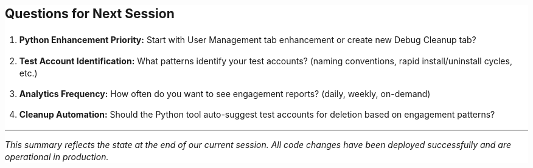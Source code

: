 
## Questions for Next Session

1. **Python Enhancement Priority:** Start with User Management tab enhancement or create new Debug Cleanup tab?

2. **Test Account Identification:** What patterns identify your test accounts? (naming conventions, rapid install/uninstall cycles, etc.)

3. **Analytics Frequency:** How often do you want to see engagement reports? (daily, weekly, on-demand)

4. **Cleanup Automation:** Should the Python tool auto-suggest test accounts for deletion based on engagement patterns?

---

*This summary reflects the state at the end of our current session. All code changes have been deployed successfully and are operational in production.*